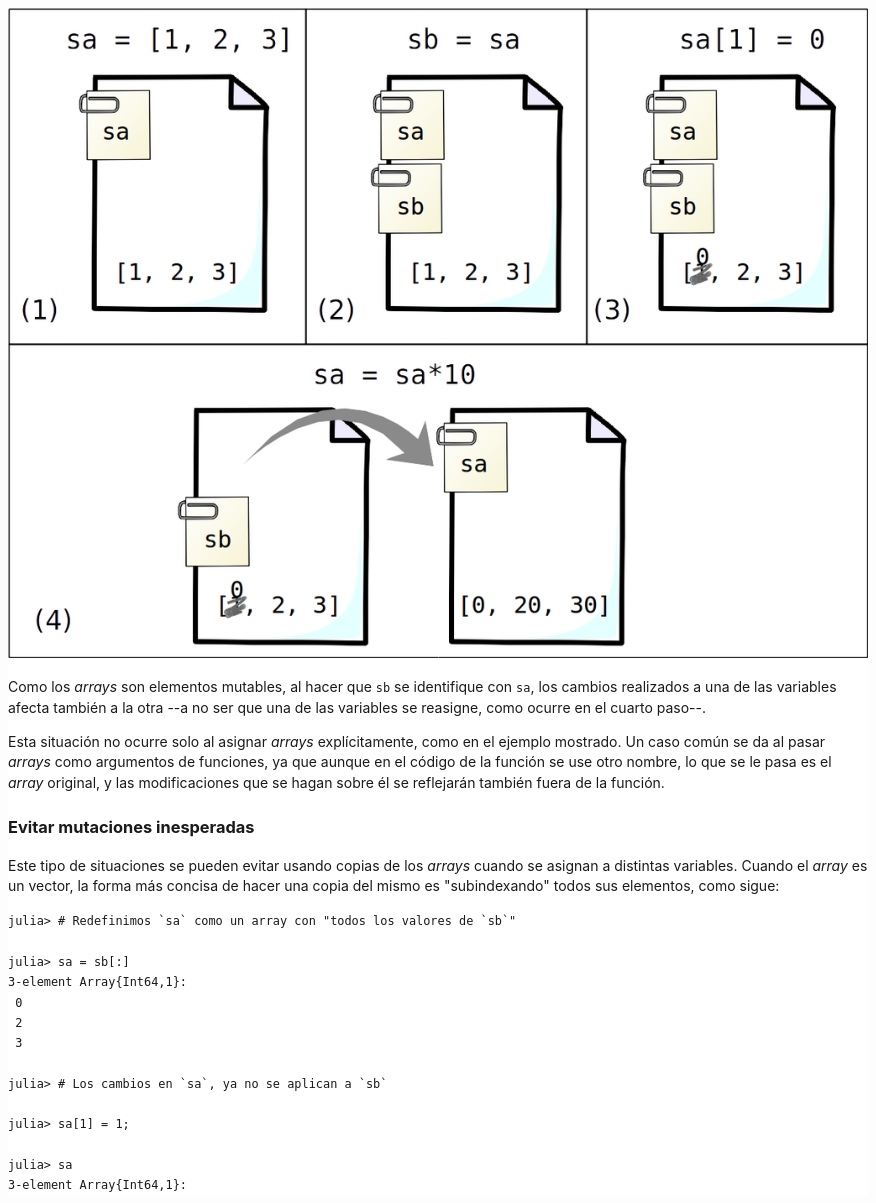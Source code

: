 ![Asignación de arrays a variables](../assets/arrays-asignacion-modificacion.png)

Como los *arrays* son elementos mutables, al hacer que `sb` se identifique con  `sa`, los cambios realizados a una de las variables afecta también a la otra --a no ser que una de las variables se reasigne, como ocurre en el cuarto paso--.

Esta situación no ocurre solo al asignar *arrays* explícitamente, como en el ejemplo mostrado. Un caso común se da al pasar *arrays* como argumentos de funciones, ya que aunque en el código de la función se use otro nombre, lo que se le pasa es el *array* original, y las modificaciones que se hagan sobre él se reflejarán también fuera de la función.

### Evitar mutaciones inesperadas

Este tipo de situaciones se pueden evitar usando copias de los *arrays* cuando se asignan a distintas variables. Cuando el *array* es un vector, la forma más concisa de hacer una copia del mismo es "subindexando" todos sus elementos, como sigue:

```jldoctest c5
julia> # Redefinimos `sa` como un array con "todos los valores de `sb`"

julia> sa = sb[:]
3-element Array{Int64,1}:
 0
 2
 3

julia> # Los cambios en `sa`, ya no se aplican a `sb`

julia> sa[1] = 1;

julia> sa
3-element Array{Int64,1}:
```